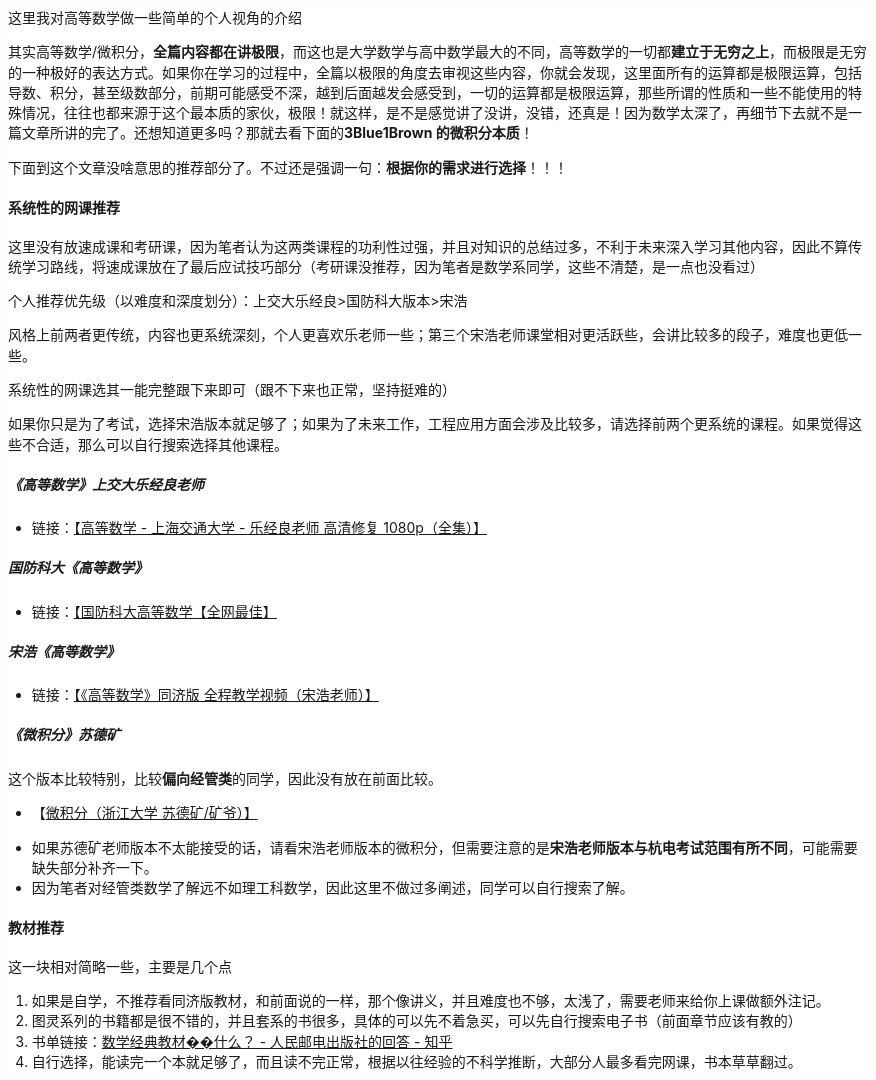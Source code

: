 这里我对高等数学做一些简单的个人视角的介绍

其实高等数学/微积分，**全篇内容都在讲极限**，而这也是大学数学与高中数学最大的不同，高等数学的一切都**建立于无穷之上**，而极限是无穷的一种极好的表达方式。如果你在学习的过程中，全篇以极限的角度去审视这些内容，你就会发现，这里面所有的运算都是极限运算，包括导数、积分，甚至级数部分，前期可能感受不深，越到后面越发会感受到，一切的运算都是极限运算，那些所谓的性质和一些不能使用的特殊情况，往往也都来源于这个最本质的家伙，极限！就这样，是不是感觉讲了没讲，没错，还真是！因为数学太深了，再细节下去就不是一篇文章所讲的完了。还想知道更多吗？那就去看下面的**3Blue1Brown 的微积分本质**！

下面到这个文章没啥意思的推荐部分了。不过还是强调一句：**根据你的需求进行选择**！！！

#### 系统性的网课推荐

这里没有放速成课和考研课，因为笔者认为这两类课程的功利性过强，并且对知识的总结过多，不利于未来深入学习其他内容，因此不算传统学习路线，将速成课放在了最后应试技巧部分（考研课没推荐，因为笔者是数学系同学，这些不清楚，是一点也没看过）

个人推荐优先级（以难度和深度划分）：上交大乐经良>国防科大版本>宋浩

风格上前两者更传统，内容也更系统深刻，个人更喜欢乐老师一些；第三个宋浩老师课堂相对更活跃些，会讲比较多的段子，难度也更低一些。

系统性的网课选其一能完整跟下来即可（跟不下来也正常，坚持挺难的）

如果你只是为了考试，选择宋浩版本就足够了；如果为了未来工作，工程应用方面会涉及比较多，请选择前两个更系统的课程。如果觉得这些不合适，那么可以自行搜索选择其他课程。

##### 《高等数学》上交大乐经良老师

- 链接：[【高等数学 - 上海交通大学 - 乐经良老师 高清修复 1080p（全集）】](https://www.bilibili.com/video/BV1aY4y137fr/?share_source=copy_web&vd_source=1958d03181be22cf265b18eeec1314ff)

<Bilibili bvid='BV1aY4y137fr'/>

##### 国防科大《高等数学》

- 链接：[【国防科大高等数学【全网最佳】](https://www.bilibili.com/video/BV1F7411B7ep/?p=291&share_source=copy_web&vd_source=1958d03181be22cf265b18eeec1314ff)

<Bilibili bvid='BV1F7411B7ep'/>

##### 宋浩《高等数学》

- 链接：[【《高等数学》同济版 全程教学视频（宋浩老师）】](https://www.bilibili.com/video/BV1Eb411u7Fw/?share_source=copy_web&vd_source=1958d03181be22cf265b18eeec1314ff)

<Bilibili bvid='BV1Eb411u7Fw'/>

##### 《微积分》苏德矿

这个版本比较特别，比较**偏向经管类**的同学，因此没有放在前面比较。

- 【[微积分（浙江大学 苏德矿/矿爷）】](https://www.bilibili.com/video/BV1Lt411r7NQ/?share_source=copy_web&vd_source=1958d03181be22cf265b18eeec1314ff)

<Bilibili bvid='BV1Lt411r7NQ'/>

- 如果苏德矿老师版本不太能接受的话，请看宋浩老师版本的微积分，但需要注意的是**宋浩老师版本与杭电考试范围有所不同**，可能需要缺失部分补齐一下。
- 因为笔者对经管类数学了解远不如理工科数学，因此这里不做过多阐述，同学可以自行搜索了解。

#### 教材推荐

这一块相对简略一些，主要是几个点

1. 如果是自学，不推荐看同济版教材，和前面说的一样，那个像讲义，并且难度也不够，太浅了，需要老师来给你上课做额外注记。
2. 图灵系列的书籍都是很不错的，并且套系的书很多，具体的可以先不着急买，可以先自行搜索电子书（前面章节应该有教的）
3. 书单链接：[数学经典教材��什么？ - 人民邮电出版社的回答 - 知乎](https://www.zhihu.com/question/22302252/answer/1733795665)
4. 自行选择，能读完一个本就足够了，而且读不完正常，根据以往经验的不科学推断，大部分人最多看完网课，书本草草翻过。
